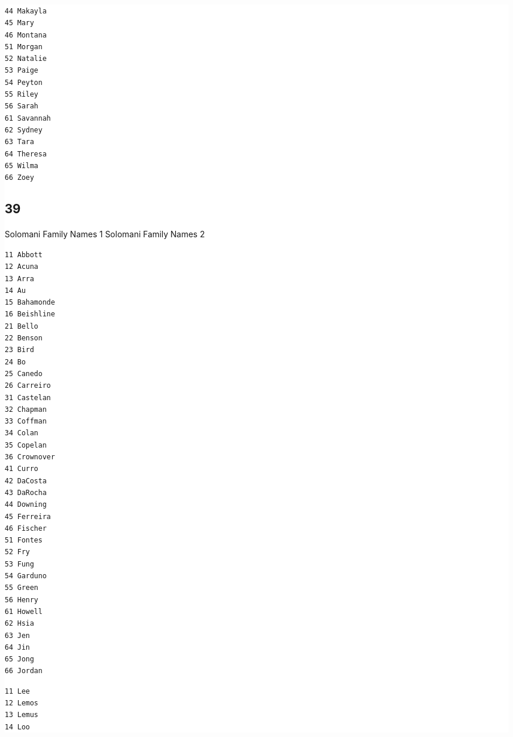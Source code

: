 ```
44 Makayla
45 Mary
46 Montana
51 Morgan
52 Natalie
53 Paige
54 Peyton
55 Riley
56 Sarah
61 Savannah
62 Sydney
63 Tara
64 Theresa
65 Wilma
66 Zoey
```

## 39

Solomani Family Names 1 Solomani Family Names 2

```
11 Abbott
12 Acuna
13 Arra
14 Au
15 Bahamonde
16 Beishline
21 Bello
22 Benson
23 Bird
24 Bo
25 Canedo
26 Carreiro
31 Castelan
32 Chapman
33 Coffman
34 Colan
35 Copelan
36 Crownover
41 Curro
42 DaCosta
43 DaRocha
44 Downing
45 Ferreira
46 Fischer
51 Fontes
52 Fry
53 Fung
54 Garduno
55 Green
56 Henry
61 Howell
62 Hsia
63 Jen
64 Jin
65 Jong
66 Jordan
```
```
11 Lee
12 Lemos
13 Lemus
14 Loo
```